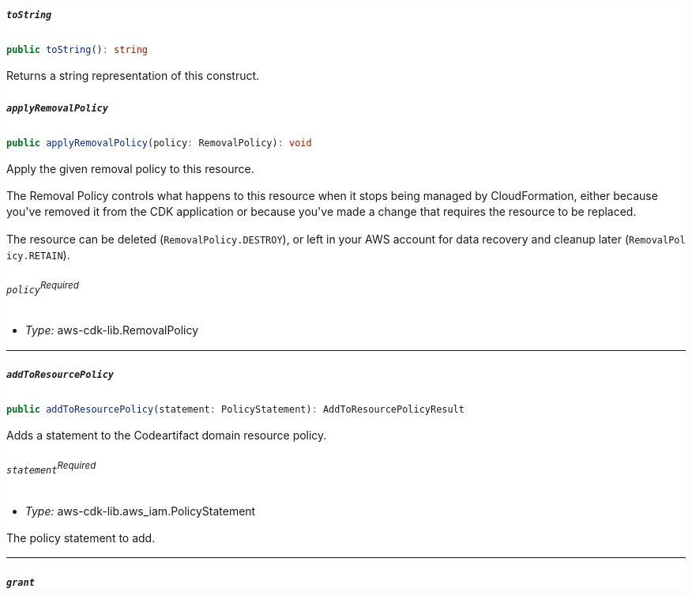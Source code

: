 
##### `toString` <a name="toString" id="@open-constructs/aws-cdk.aws_codeartifact.Domain.toString"></a>

```typescript
public toString(): string
```

Returns a string representation of this construct.

##### `applyRemovalPolicy` <a name="applyRemovalPolicy" id="@open-constructs/aws-cdk.aws_codeartifact.Domain.applyRemovalPolicy"></a>

```typescript
public applyRemovalPolicy(policy: RemovalPolicy): void
```

Apply the given removal policy to this resource.

The Removal Policy controls what happens to this resource when it stops
being managed by CloudFormation, either because you've removed it from the
CDK application or because you've made a change that requires the resource
to be replaced.

The resource can be deleted (`RemovalPolicy.DESTROY`), or left in your AWS
account for data recovery and cleanup later (`RemovalPolicy.RETAIN`).

###### `policy`<sup>Required</sup> <a name="policy" id="@open-constructs/aws-cdk.aws_codeartifact.Domain.applyRemovalPolicy.parameter.policy"></a>

- *Type:* aws-cdk-lib.RemovalPolicy

---

##### `addToResourcePolicy` <a name="addToResourcePolicy" id="@open-constructs/aws-cdk.aws_codeartifact.Domain.addToResourcePolicy"></a>

```typescript
public addToResourcePolicy(statement: PolicyStatement): AddToResourcePolicyResult
```

Adds a statement to the Codeartifact domain resource policy.

###### `statement`<sup>Required</sup> <a name="statement" id="@open-constructs/aws-cdk.aws_codeartifact.Domain.addToResourcePolicy.parameter.statement"></a>

- *Type:* aws-cdk-lib.aws_iam.PolicyStatement

The policy statement to add.

---

##### `grant` <a name="grant" id="@open-constructs/aws-cdk.aws_codeartifact.Domain.grant"></a>
